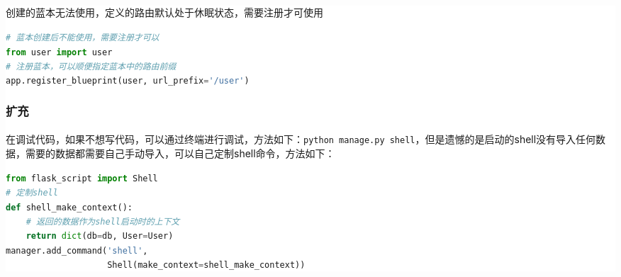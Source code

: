 创建的蓝本无法使用，定义的路由默认处于休眠状态，需要注册才可使用

```python
# 蓝本创建后不能使用，需要注册才可以
from user import user
# 注册蓝本，可以顺便指定蓝本中的路由前缀
app.register_blueprint(user, url_prefix='/user')
```

### 扩充

在调试代码，如果不想写代码，可以通过终端进行调试，方法如下：`python manage.py shell`，但是遗憾的是启动的shell没有导入任何数据，需要的数据都需要自己手动导入，可以自己定制shell命令，方法如下：

```python
from flask_script import Shell
# 定制shell
def shell_make_context():
    # 返回的数据作为shell启动时的上下文
    return dict(db=db, User=User)
manager.add_command('shell', 
					Shell(make_context=shell_make_context))
```

